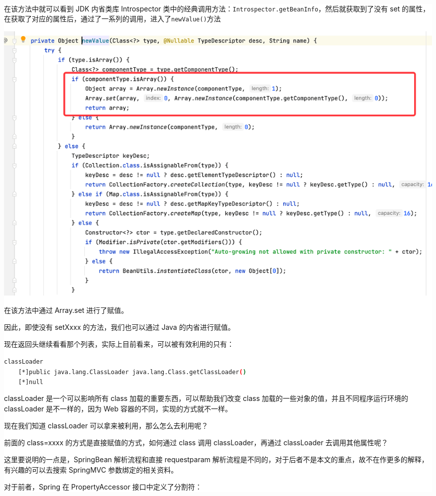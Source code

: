 在该方法中就可以看到 JDK 内省类库 Introspector 类中的经典调用方法：`Introspector.getBeanInfo`，然后就获取到了没有 set 的属性，在获取了对应的属性后，通过了一系列的调用，进入了`newValue()`方法

[![14.png](assets/1698894542-90f8fa71d5ae518f57b7ae11f30e8607.png)](https://storage.tttang.com/media/attachment/2022/04/04/1d45ad3e-d7fa-4c11-a7e5-fca6081eabb2.png)

在该方法中通过 Array.set 进行了赋值。

因此，即使没有 setXxxx 的方法，我们也可以通过 Java 的内省进行赋值。

现在返回头继续看看那个列表，实际上目前看来，可以被有效利用的只有：

```bash
classLoader
    [*]public java.lang.ClassLoader java.lang.Class.getClassLoader()
    [*]null
```

classLoader 是一个可以影响所有 class 加载的重要东西，可以帮助我们改变 class 加载的一些对象的值，并且不同程序运行环境的 classLoader 是不一样的，因为 Web 容器的不同，实现的方式就不一样。

现在我们知道 classLoader 可以拿来被利用，那么怎么去利用呢？

前面的 class=xxxx 的方式是直接赋值的方式，如何通过 class 调用 classLoader，再通过 classLoader 去调用其他属性呢？

这里要说明的一点是，SpringBean 解析流程和直接 requestparam 解析流程是不同的，对于后者不是本文的重点，故不在作更多的解释，有兴趣的可以去搜索 SpringMVC 参数绑定的相关资料。

对于前者，Spring 在 PropertyAccessor 接口中定义了分割符：
